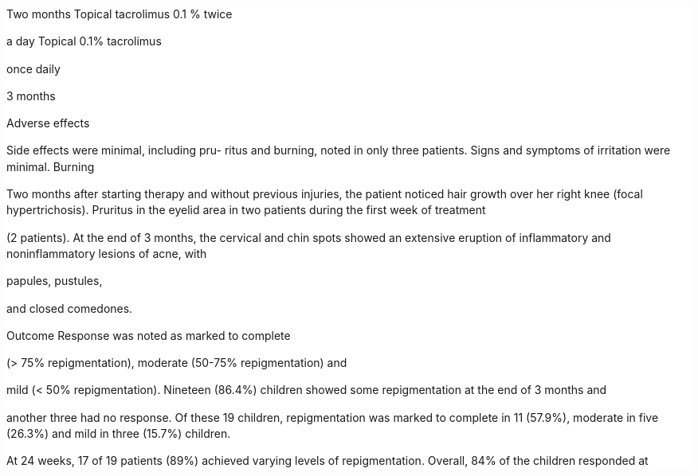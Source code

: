 Two months 
Topical tacrolimus 0.1 % twice 

a day 
Topical 0.1% 
tacrolimus 

once daily 

3 months 

Adverse effects 

Side effects were minimal, including pru-
ritus and burning, noted in only three 
patients. 
Signs and symptoms of irritation were 
minimal. 
Burning 

Two months after 
starting therapy and without previous 
injuries, the 
patient noticed hair growth over her right 
knee (focal hypertrichosis). 
Pruritus in the eyelid area in two patients 
during the first week of treatment 

(2 patients). 
At the end of 3 months, the cervical and 
chin 
spots showed an extensive eruption of 
inflammatory and 
noninflammatory lesions of acne, with 

papules, pustules, 

and closed comedones. 

Outcome 
Response was noted as marked to complete 

(> 75% repigmentation), 
moderate (50-75% repigmentation) and 

mild (< 50% repigmentation). 
Nineteen (86.4%) children showed some 
repigmentation at the end of 3 months and 

another three had no response. Of these 19 
children, repigmentation was marked to 
complete in 11 (57.9%), moderate in five 
(26.3%) and mild in three (15.7%) children. 

At 24 weeks, 17 of 19 patients (89%) 
achieved varying levels of repigmentation. 
Overall, 84% of the children responded at 

